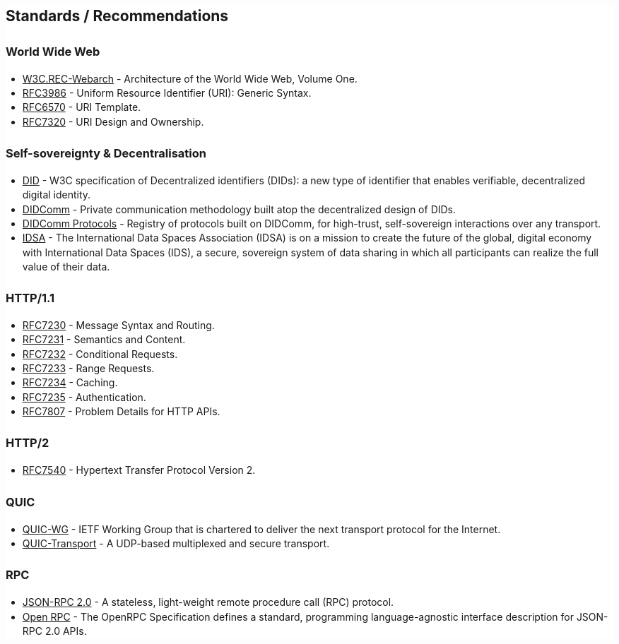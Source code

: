## Standards / Recommendations

### World Wide Web

- [W3C.REC-Webarch](http://www.w3.org/TR/webarch/) - Architecture of the World Wide Web, Volume One.
- [RFC3986](https://tools.ietf.org/html/rfc3986) - Uniform Resource Identifier (URI): Generic Syntax.
- [RFC6570](https://tools.ietf.org/html/rfc6570) - URI Template.
- [RFC7320](https://tools.ietf.org/html/rfc7320) - URI Design and Ownership.

### Self-sovereignty & Decentralisation

- [DID](https://www.w3.org/TR/did-core/) - W3C specification of Decentralized identifiers (DIDs): a new type of identifier that enables verifiable, decentralized digital identity.
- [DIDComm](https://github.com/decentralized-identity/didcomm-messaging) - Private communication methodology built atop the decentralized design of DIDs.
- [DIDComm Protocols](https://didcomm.org/) - Registry of protocols built on DIDComm, for high-trust, self-sovereign interactions over any transport.
- [IDSA](https://internationaldataspaces.org/) - The International Data Spaces Association (IDSA) is on a mission to create the future of the global, digital economy with International Data Spaces (IDS), a secure, sovereign system of data sharing in which all participants can realize the full value of their data.

### HTTP/1.1

- [RFC7230](https://tools.ietf.org/html/rfc7230) - Message Syntax and Routing.
- [RFC7231](https://tools.ietf.org/html/rfc7231) - Semantics and Content.
- [RFC7232](https://tools.ietf.org/html/rfc7232) - Conditional Requests.
- [RFC7233](https://tools.ietf.org/html/rfc7233) - Range Requests.
- [RFC7234](https://tools.ietf.org/html/rfc7234) - Caching.
- [RFC7235](https://tools.ietf.org/html/rfc7235) - Authentication.
- [RFC7807](https://tools.ietf.org/html/rfc7807) - Problem Details for HTTP APIs.

### HTTP/2

- [RFC7540](https://tools.ietf.org/html/rfc7540) - Hypertext Transfer Protocol Version 2.

### QUIC

- [QUIC-WG](https://quicwg.org/) - IETF Working Group that is chartered to deliver the next transport protocol for the Internet.
- [QUIC-Transport](https://tools.ietf.org/html/draft-ietf-quic-transport-27) - A UDP-based multiplexed and secure transport.

### RPC

- [JSON-RPC 2.0](http://www.jsonrpc.org/specification) - A stateless, light-weight remote procedure call (RPC) protocol.
- [Open RPC](https://open-rpc.org/) - The OpenRPC Specification defines a standard, programming language-agnostic interface description for JSON-RPC 2.0 APIs.
